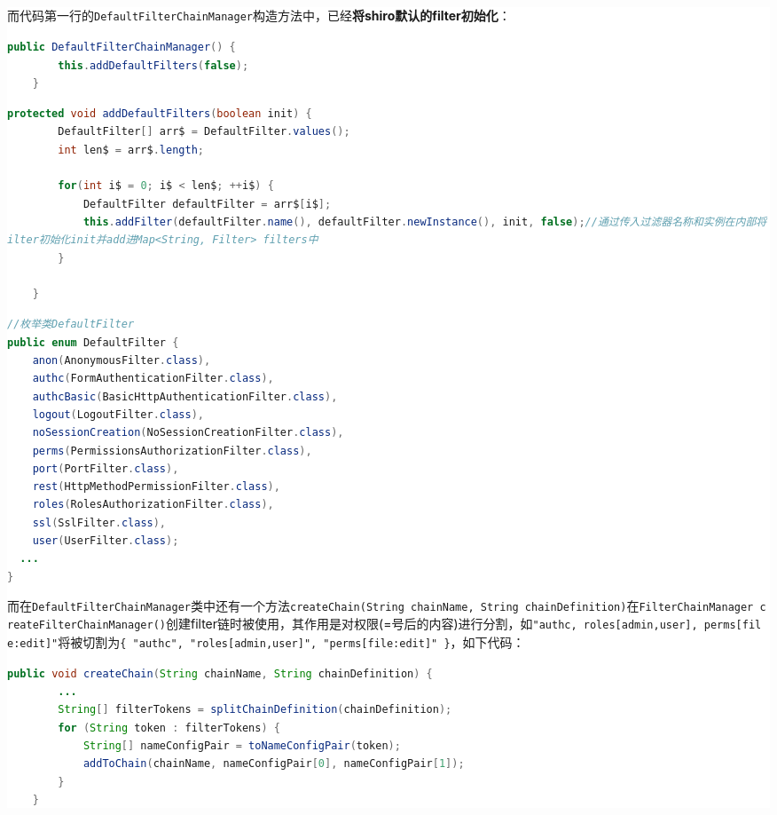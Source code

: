 


而代码第一行的`DefaultFilterChainManager`构造方法中，已经**将shiro默认的filter初始化**：

```java
public DefaultFilterChainManager() {
        this.addDefaultFilters(false);
    }
```

```java
protected void addDefaultFilters(boolean init) {
        DefaultFilter[] arr$ = DefaultFilter.values();
        int len$ = arr$.length;

        for(int i$ = 0; i$ < len$; ++i$) {
            DefaultFilter defaultFilter = arr$[i$];
            this.addFilter(defaultFilter.name(), defaultFilter.newInstance(), init, false);//通过传入过滤器名称和实例在内部将ilter初始化init并add进Map<String, Filter> filters中
        }

    }
```

```java
//枚举类DefaultFilter
public enum DefaultFilter {
    anon(AnonymousFilter.class),
    authc(FormAuthenticationFilter.class),
    authcBasic(BasicHttpAuthenticationFilter.class),
    logout(LogoutFilter.class),
    noSessionCreation(NoSessionCreationFilter.class),
    perms(PermissionsAuthorizationFilter.class),
    port(PortFilter.class),
    rest(HttpMethodPermissionFilter.class),
    roles(RolesAuthorizationFilter.class),
    ssl(SslFilter.class),
    user(UserFilter.class);
  ...
}
```



而在`DefaultFilterChainManager`类中还有一个方法`createChain(String chainName, String chainDefinition)`在`FilterChainManager createFilterChainManager()`创建filter链时被使用，其作用是对权限(=号后的内容)进行分割，如`"authc, roles[admin,user], perms[file:edit]"`将被切割为`{ "authc", "roles[admin,user]", "perms[file:edit]" }`，如下代码：

```java
public void createChain(String chainName, String chainDefinition) {
     	...
        String[] filterTokens = splitChainDefinition(chainDefinition);
        for (String token : filterTokens) {
            String[] nameConfigPair = toNameConfigPair(token);
            addToChain(chainName, nameConfigPair[0], nameConfigPair[1]);
        }
    }
```
